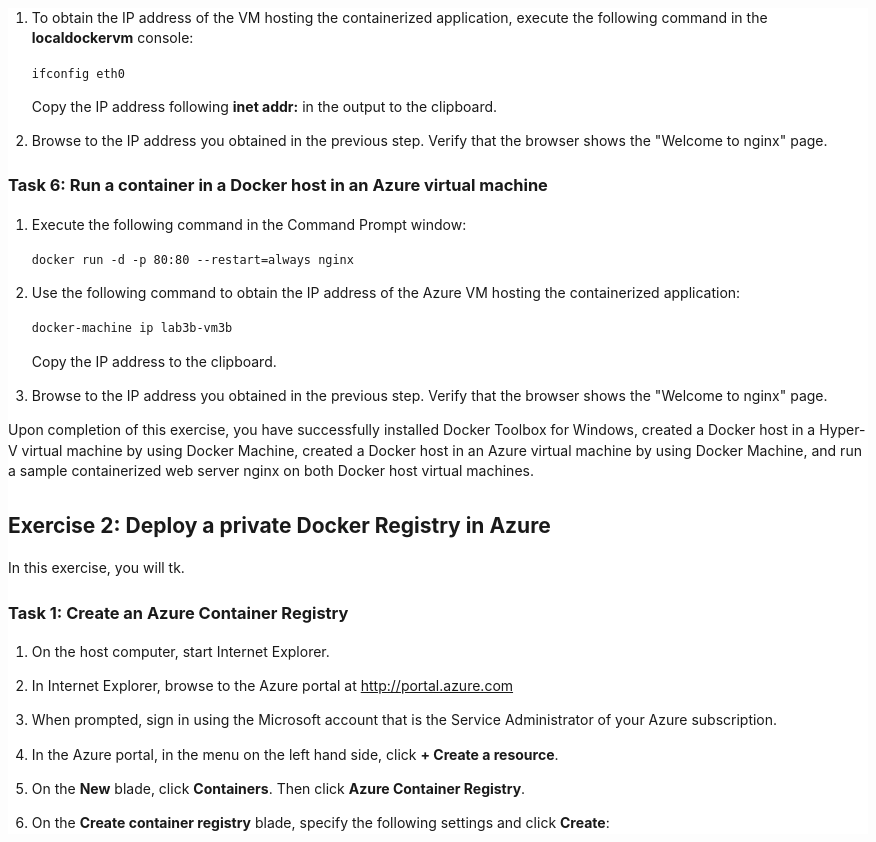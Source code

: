 1. To obtain the IP address of the VM hosting the containerized application, execute the following command in the **localdockervm** console:

	```
	ifconfig eth0
	```

	Copy the IP address following **inet addr:** in the output to the clipboard.

1. Browse to the IP address you obtained in the previous step. Verify that the browser shows the "Welcome to nginx" page.

### Task 6: Run a container in a Docker host in an Azure virtual machine

1. Execute the following command in the Command Prompt window:

	```docker
	docker run -d -p 80:80 --restart=always nginx
	```

1. Use the following command to obtain the IP address of the Azure VM hosting the containerized application:

	```docker
	docker-machine ip lab3b-vm3b
	```

	Copy the IP address to the clipboard.

1. Browse to the IP address you obtained in the previous step. Verify that the browser shows the "Welcome to nginx" page.

Upon completion of this exercise, you have successfully installed Docker Toolbox for Windows, created a Docker host in a Hyper-V virtual machine by using Docker Machine, created a Docker host in an Azure virtual machine by using Docker Machine, and run a sample containerized web server nginx on both Docker host virtual machines.

## Exercise 2: Deploy a private Docker Registry in Azure

In this exercise, you will tk.

### Task 1: Create an Azure Container Registry

1.  On the host computer, start Internet Explorer.

2.  In Internet Explorer, browse to the Azure portal at http://portal.azure.com

3.  When prompted, sign in using the Microsoft account that is the Service Administrator of your Azure subscription.

4.  In the Azure portal, in the menu on the left hand side, click **+ Create a resource**.

5.  On the **New** blade, click **Containers**. Then click **Azure Container Registry**.

6.  On the **Create container registry** blade, specify the following settings and click **Create**:
